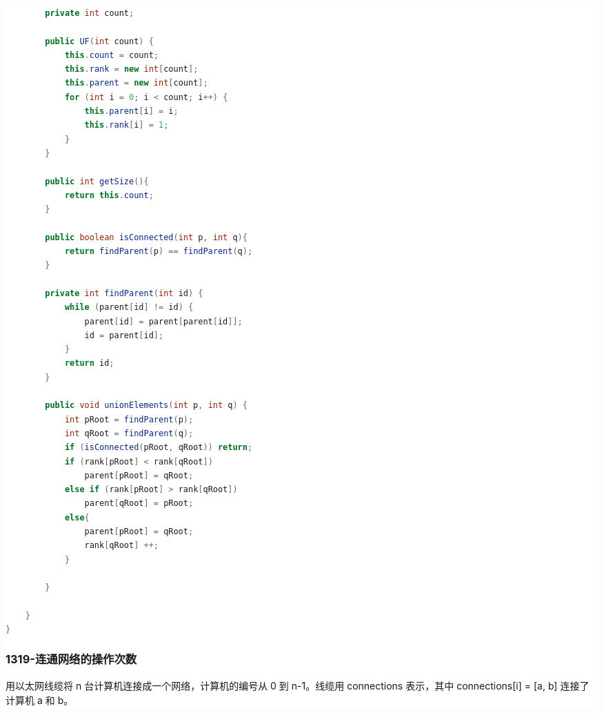 ```java
        private int count;

        public UF(int count) {
            this.count = count;
            this.rank = new int[count];
            this.parent = new int[count];
            for (int i = 0; i < count; i++) {
                this.parent[i] = i;
                this.rank[i] = 1;
            }
        }

        public int getSize(){
            return this.count;
        }

        public boolean isConnected(int p, int q){
            return findParent(p) == findParent(q);
        }

        private int findParent(int id) {
            while (parent[id] != id) {
                parent[id] = parent[parent[id]];
                id = parent[id];
            }
            return id;
        }

        public void unionElements(int p, int q) {
            int pRoot = findParent(p);
            int qRoot = findParent(q);
            if (isConnected(pRoot, qRoot)) return;
            if (rank[pRoot] < rank[qRoot])
                parent[pRoot] = qRoot;
            else if (rank[pRoot] > rank[qRoot])
                parent[qRoot] = pRoot;
            else{
                parent[pRoot] = qRoot;
                rank[qRoot] ++;
            }

        }

    }
}
```



### 1319-连通网络的操作次数

用以太网线缆将 n 台计算机连接成一个网络，计算机的编号从 0 到 n-1。线缆用 connections 表示，其中 connections[i] = [a, b] 连接了计算机 a 和 b。
